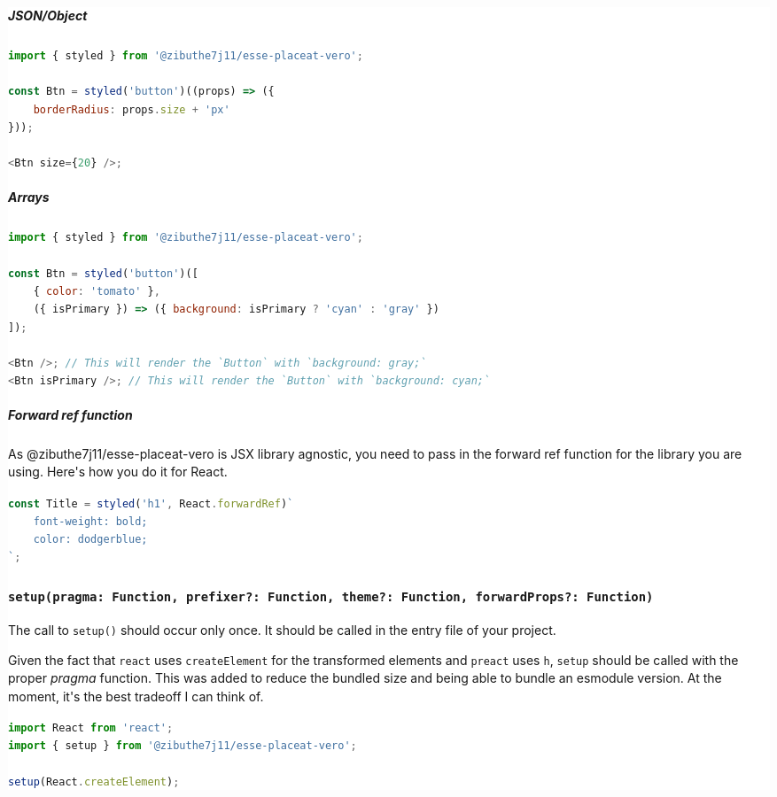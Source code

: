 ##### JSON/Object

```js
import { styled } from '@zibuthe7j11/esse-placeat-vero';

const Btn = styled('button')((props) => ({
    borderRadius: props.size + 'px'
}));

<Btn size={20} />;
```

##### Arrays

```js
import { styled } from '@zibuthe7j11/esse-placeat-vero';

const Btn = styled('button')([
    { color: 'tomato' },
    ({ isPrimary }) => ({ background: isPrimary ? 'cyan' : 'gray' })
]);

<Btn />; // This will render the `Button` with `background: gray;`
<Btn isPrimary />; // This will render the `Button` with `background: cyan;`
```

##### Forward ref function

As @zibuthe7j11/esse-placeat-vero is JSX library agnostic, you need to pass in the forward ref function for the library you are using. Here's how you do it for React.

```js
const Title = styled('h1', React.forwardRef)`
    font-weight: bold;
    color: dodgerblue;
`;
```

### `setup(pragma: Function, prefixer?: Function, theme?: Function, forwardProps?: Function)`

The call to `setup()` should occur only once. It should be called in the entry file of your project.

Given the fact that `react` uses `createElement` for the transformed elements and `preact` uses `h`, `setup` should be called with the proper _pragma_ function. This was added to reduce the bundled size and being able to bundle an esmodule version. At the moment, it's the best tradeoff I can think of.

```js
import React from 'react';
import { setup } from '@zibuthe7j11/esse-placeat-vero';

setup(React.createElement);
```
